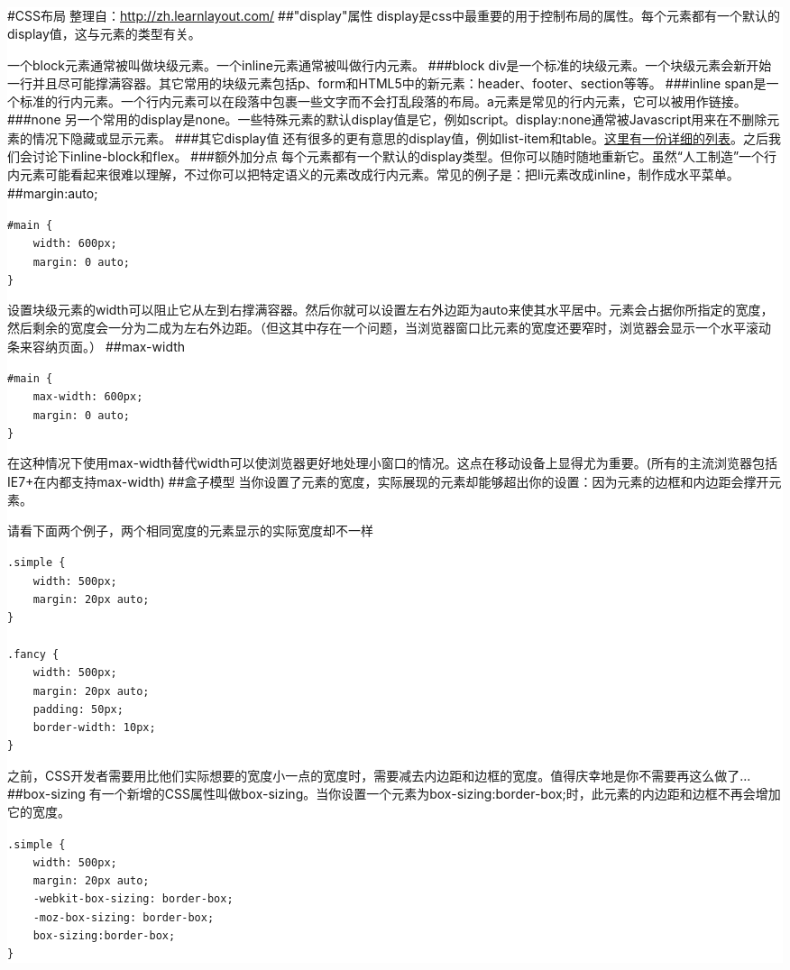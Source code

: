 #CSS布局
整理自：http://zh.learnlayout.com/
##"display"属性
display是css中最重要的用于控制布局的属性。每个元素都有一个默认的display值，这与元素的类型有关。

一个block元素通常被叫做块级元素。一个inline元素通常被叫做行内元素。
###block
div是一个标准的块级元素。一个块级元素会新开始一行并且尽可能撑满容器。其它常用的块级元素包括p、form和HTML5中的新元素：header、footer、section等等。
###inline
span是一个标准的行内元素。一个行内元素可以在段落中包裹一些文字而不会打乱段落的布局。a元素是常见的行内元素，它可以被用作链接。
###none
另一个常用的display是none。一些特殊元素的默认display值是它，例如script。display:none通常被Javascript用来在不删除元素的情况下隐藏或显示元素。
###其它display值
还有很多的更有意思的display值，例如list-item和table。[这里有一份详细的列表](https://developer.mozilla.org/en-US/docs/Web/CSS/display)。之后我们会讨论下inline-block和flex。
###额外加分点
每个元素都有一个默认的display类型。但你可以随时随地重新它。虽然“人工制造”一个行内元素可能看起来很难以理解，不过你可以把特定语义的元素改成行内元素。常见的例子是：把li元素改成inline，制作成水平菜单。
##margin:auto;

	#main {
		width: 600px;
		margin: 0 auto;
	}
设置块级元素的width可以阻止它从左到右撑满容器。然后你就可以设置左右外边距为auto来使其水平居中。元素会占据你所指定的宽度，然后剩余的宽度会一分为二成为左右外边距。（但这其中存在一个问题，当浏览器窗口比元素的宽度还要窄时，浏览器会显示一个水平滚动条来容纳页面。）
##max-width

	#main {
		max-width: 600px;
		margin: 0 auto;
	}	
在这种情况下使用max-width替代width可以使浏览器更好地处理小窗口的情况。这点在移动设备上显得尤为重要。(所有的主流浏览器包括IE7+在内都支持max-width)
##盒子模型
当你设置了元素的宽度，实际展现的元素却能够超出你的设置：因为元素的边框和内边距会撑开元素。

请看下面两个例子，两个相同宽度的元素显示的实际宽度却不一样

	.simple {
		width: 500px;
		margin: 20px auto;
	}
	
	.fancy {
		width: 500px;
		margin: 20px auto;
		padding: 50px;
		border-width: 10px;
	}
之前，CSS开发者需要用比他们实际想要的宽度小一点的宽度时，需要减去内边距和边框的宽度。值得庆幸地是你不需要再这么做了...
##box-sizing
有一个新增的CSS属性叫做box-sizing。当你设置一个元素为box-sizing:border-box;时，此元素的内边距和边框不再会增加它的宽度。

	.simple {
		width: 500px;
		margin: 20px auto;
		-webkit-box-sizing: border-box;
		-moz-box-sizing: border-box;
		box-sizing:border-box;
	}
	